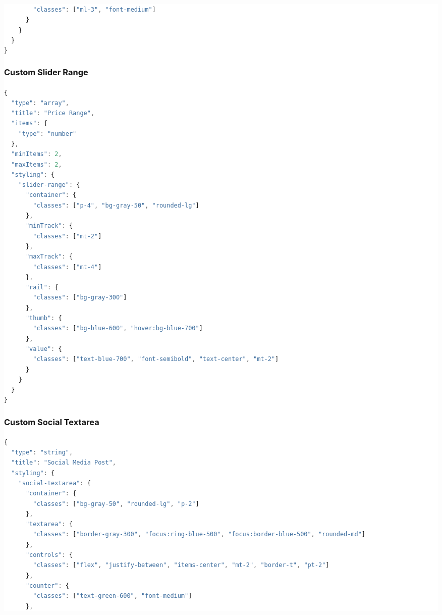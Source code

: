 ```javascript
        "classes": ["ml-3", "font-medium"]
      }
    }
  }
}
```

### Custom Slider Range

```javascript
{
  "type": "array",
  "title": "Price Range",
  "items": {
    "type": "number"
  },
  "minItems": 2,
  "maxItems": 2,
  "styling": {
    "slider-range": {
      "container": {
        "classes": ["p-4", "bg-gray-50", "rounded-lg"]
      },
      "minTrack": {
        "classes": ["mt-2"]
      },
      "maxTrack": {
        "classes": ["mt-4"]
      },
      "rail": {
        "classes": ["bg-gray-300"]
      },
      "thumb": {
        "classes": ["bg-blue-600", "hover:bg-blue-700"]
      },
      "value": {
        "classes": ["text-blue-700", "font-semibold", "text-center", "mt-2"]
      }
    }
  }
}
```

### Custom Social Textarea

```javascript
{
  "type": "string",
  "title": "Social Media Post",
  "styling": {
    "social-textarea": {
      "container": {
        "classes": ["bg-gray-50", "rounded-lg", "p-2"]
      },
      "textarea": {
        "classes": ["border-gray-300", "focus:ring-blue-500", "focus:border-blue-500", "rounded-md"]
      },
      "controls": {
        "classes": ["flex", "justify-between", "items-center", "mt-2", "border-t", "pt-2"]
      },
      "counter": {
        "classes": ["text-green-600", "font-medium"]
      },
```